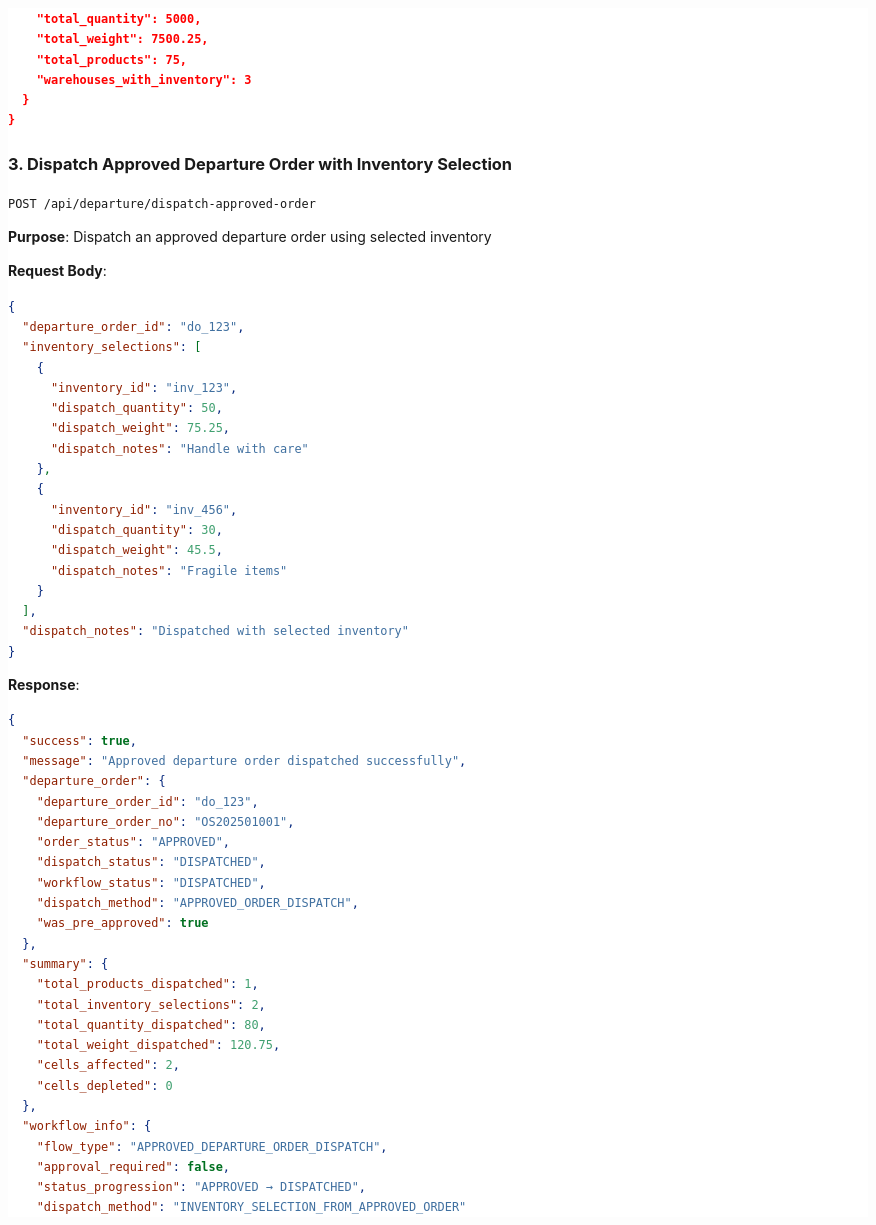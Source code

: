```json
    "total_quantity": 5000,
    "total_weight": 7500.25,
    "total_products": 75,
    "warehouses_with_inventory": 3
  }
}
```

### 3. Dispatch Approved Departure Order with Inventory Selection
```
POST /api/departure/dispatch-approved-order
```

**Purpose**: Dispatch an approved departure order using selected inventory

**Request Body**:
```json
{
  "departure_order_id": "do_123",
  "inventory_selections": [
    {
      "inventory_id": "inv_123",
      "dispatch_quantity": 50,
      "dispatch_weight": 75.25,
      "dispatch_notes": "Handle with care"
    },
    {
      "inventory_id": "inv_456", 
      "dispatch_quantity": 30,
      "dispatch_weight": 45.5,
      "dispatch_notes": "Fragile items"
    }
  ],
  "dispatch_notes": "Dispatched with selected inventory"
}
```

**Response**:
```json
{
  "success": true,
  "message": "Approved departure order dispatched successfully",
  "departure_order": {
    "departure_order_id": "do_123",
    "departure_order_no": "OS202501001",
    "order_status": "APPROVED",
    "dispatch_status": "DISPATCHED",
    "workflow_status": "DISPATCHED",
    "dispatch_method": "APPROVED_ORDER_DISPATCH",
    "was_pre_approved": true
  },
  "summary": {
    "total_products_dispatched": 1,
    "total_inventory_selections": 2,
    "total_quantity_dispatched": 80,
    "total_weight_dispatched": 120.75,
    "cells_affected": 2,
    "cells_depleted": 0
  },
  "workflow_info": {
    "flow_type": "APPROVED_DEPARTURE_ORDER_DISPATCH",
    "approval_required": false,
    "status_progression": "APPROVED → DISPATCHED",
    "dispatch_method": "INVENTORY_SELECTION_FROM_APPROVED_ORDER"
```